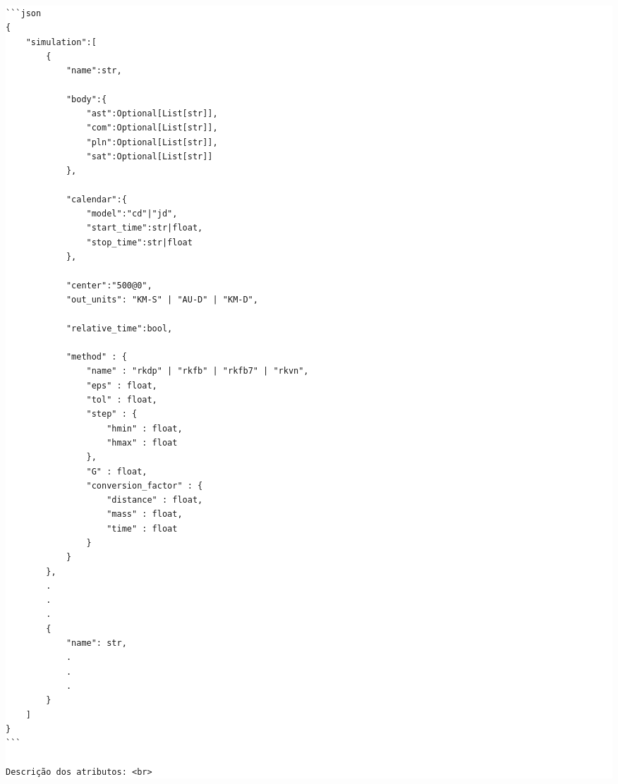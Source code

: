     ```json
    {
        "simulation":[
            {
                "name":str,

                "body":{
                    "ast":Optional[List[str]],
                    "com":Optional[List[str]],
                    "pln":Optional[List[str]],
                    "sat":Optional[List[str]]
                },

                "calendar":{
                    "model":"cd"|"jd",
                    "start_time":str|float,
                    "stop_time":str|float
                },

                "center":"500@0",
                "out_units": "KM-S" | "AU-D" | "KM-D",
            
                "relative_time":bool,

                "method" : {
                    "name" : "rkdp" | "rkfb" | "rkfb7" | "rkvn", 
                    "eps" : float,
                    "tol" : float,
                    "step" : {
                        "hmin" : float,
                        "hmax" : float
                    },
                    "G" : float,
                    "conversion_factor" : {
                        "distance" : float,
                        "mass" : float,
                        "time" : float
                    }
                }
            },
            .
            .
            .
            {
                "name": str,
                .
                .
                .
            }
        ]
    }
    ```

    Descrição dos atributos: <br>
